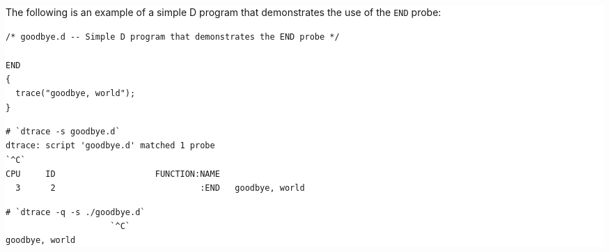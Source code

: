 

The following is an example of a simple D program that demonstrates the use of the `END` probe:

```
/* goodbye.d -- Simple D program that demonstrates the END probe */

END
{
  trace("goodbye, world");
}
```

```
# `dtrace -s goodbye.d`
dtrace: script 'goodbye.d' matched 1 probe
`^C`
CPU     ID                    FUNCTION:NAME
  3      2                             :END   goodbye, world
```

```
# `dtrace -q -s ./goodbye.d`
                     `^C`
goodbye, world
```

